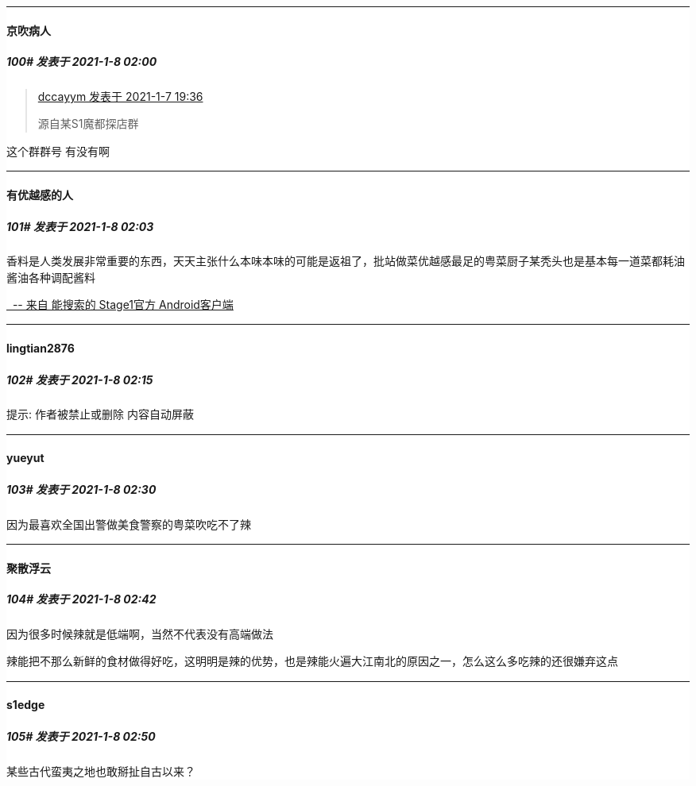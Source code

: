 
-----

####  京吹病人  
##### 100#       发表于 2021-1-8 02:00


<blockquote><a href="httphttps://bbs.saraba1st.com/2b/forum.php?mod=redirect&amp;goto=findpost&amp;pid=49968373&amp;ptid=1981716" target="_blank">dccayym 发表于 2021-1-7 19:36</a>

源自某S1魔都探店群</blockquote>
这个群群号 有没有啊


-----

####  有优越感的人  
##### 101#       发表于 2021-1-8 02:03


香料是人类发展非常重要的东西，天天主张什么本味本味的可能是返祖了，批站做菜优越感最足的粤菜厨子某秃头也是基本每一道菜都耗油酱油各种调配酱料

[  -- 来自 能搜索的 Stage1官方 Android客户端](https://www.coolapk.com/apk/140634)


-----

####  lingtian2876  
##### 102#       发表于 2021-1-8 02:15

提示: 作者被禁止或删除 内容自动屏蔽


-----

####  yueyut  
##### 103#       发表于 2021-1-8 02:30


因为最喜欢全国出警做美食警察的粤菜吹吃不了辣


-----

####  聚散浮云  
##### 104#       发表于 2021-1-8 02:42


因为很多时候辣就是低端啊，当然不代表没有高端做法

辣能把不那么新鲜的食材做得好吃，这明明是辣的优势，也是辣能火遍大江南北的原因之一，怎么这么多吃辣的还很嫌弃这点


-----

####  s1edge  
##### 105#       发表于 2021-1-8 02:50


某些古代蛮夷之地也敢掰扯自古以来？
